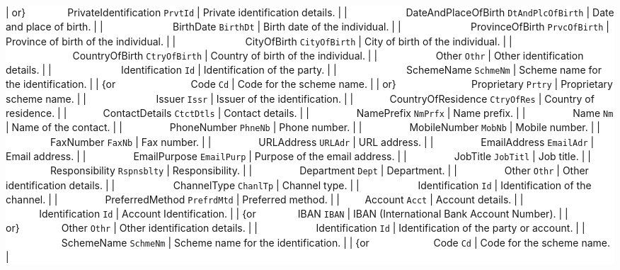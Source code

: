| or}&nbsp;&nbsp;&nbsp;&nbsp;&nbsp;&nbsp;&nbsp;&nbsp;&nbsp;&nbsp;&nbsp;&nbsp;&nbsp;&nbsp; PrivateIdentification `PrvtId`     | Private identification details. |
| &nbsp;&nbsp;&nbsp;&nbsp;&nbsp;&nbsp;&nbsp;&nbsp;&nbsp;&nbsp;&nbsp;&nbsp;&nbsp;&nbsp;&nbsp;&nbsp;&nbsp;&nbsp;&nbsp;&nbsp;DateAndPlaceOfBirth `DtAndPlcOfBirth`    | Date and place of birth. |
| &nbsp;&nbsp;&nbsp;&nbsp;&nbsp;&nbsp;&nbsp;&nbsp;&nbsp;&nbsp;&nbsp;&nbsp;&nbsp;&nbsp;&nbsp;&nbsp;&nbsp;&nbsp;&nbsp;&nbsp;&nbsp;&nbsp;&nbsp;&nbsp;BirthDate `BirthDt`   | Birth date of the individual. |
| &nbsp;&nbsp;&nbsp;&nbsp;&nbsp;&nbsp;&nbsp;&nbsp;&nbsp;&nbsp;&nbsp;&nbsp;&nbsp;&nbsp;&nbsp;&nbsp;&nbsp;&nbsp;&nbsp;&nbsp;&nbsp;&nbsp;&nbsp;&nbsp;ProvinceOfBirth `PrvcOfBirth`   | Province of birth of the individual. |
| &nbsp;&nbsp;&nbsp;&nbsp;&nbsp;&nbsp;&nbsp;&nbsp;&nbsp;&nbsp;&nbsp;&nbsp;&nbsp;&nbsp;&nbsp;&nbsp;&nbsp;&nbsp;&nbsp;&nbsp;&nbsp;&nbsp;&nbsp;&nbsp;CityOfBirth `CityOfBirth`   | City of birth of the individual. |
| &nbsp;&nbsp;&nbsp;&nbsp;&nbsp;&nbsp;&nbsp;&nbsp;&nbsp;&nbsp;&nbsp;&nbsp;&nbsp;&nbsp;&nbsp;&nbsp;&nbsp;&nbsp;&nbsp;&nbsp;&nbsp;&nbsp;&nbsp;&nbsp;CountryOfBirth `CtryOfBirth`   | Country of birth of the individual. |
| &nbsp;&nbsp;&nbsp;&nbsp;&nbsp;&nbsp;&nbsp;&nbsp;&nbsp;&nbsp;&nbsp;&nbsp;&nbsp;&nbsp;&nbsp;&nbsp;&nbsp;&nbsp;&nbsp;&nbsp;Other `Othr`    | Other identification details. |
| &nbsp;&nbsp;&nbsp;&nbsp;&nbsp;&nbsp;&nbsp;&nbsp;&nbsp;&nbsp;&nbsp;&nbsp;&nbsp;&nbsp;&nbsp;&nbsp;&nbsp;&nbsp;&nbsp;&nbsp;&nbsp;&nbsp;&nbsp;&nbsp;Identification `Id`   | Identification of the party. |
| &nbsp;&nbsp;&nbsp;&nbsp;&nbsp;&nbsp;&nbsp;&nbsp;&nbsp;&nbsp;&nbsp;&nbsp;&nbsp;&nbsp;&nbsp;&nbsp;&nbsp;&nbsp;&nbsp;&nbsp;&nbsp;&nbsp;&nbsp;&nbsp;SchemeName `SchmeNm`   | Scheme name for the identification. |
| {or&nbsp;&nbsp;&nbsp;&nbsp;&nbsp;&nbsp;&nbsp;&nbsp;&nbsp;&nbsp;&nbsp;&nbsp;&nbsp;&nbsp;&nbsp;&nbsp;&nbsp;&nbsp;&nbsp;&nbsp;&nbsp;&nbsp;&nbsp;&nbsp;&nbsp;&nbsp; Code `Cd`  | Code for the scheme name. |
| or}&nbsp;&nbsp;&nbsp;&nbsp;&nbsp;&nbsp;&nbsp;&nbsp;&nbsp;&nbsp;&nbsp;&nbsp;&nbsp;&nbsp;&nbsp;&nbsp;&nbsp;&nbsp;&nbsp;&nbsp;&nbsp;&nbsp;&nbsp;&nbsp;&nbsp;&nbsp; Proprietary `Prtry`  | Proprietary scheme name. |
| &nbsp;&nbsp;&nbsp;&nbsp;&nbsp;&nbsp;&nbsp;&nbsp;&nbsp;&nbsp;&nbsp;&nbsp;&nbsp;&nbsp;&nbsp;&nbsp;&nbsp;&nbsp;&nbsp;&nbsp;&nbsp;&nbsp;&nbsp;&nbsp;Issuer `Issr`   | Issuer of the identification. |
| &nbsp;&nbsp;&nbsp;&nbsp;&nbsp;&nbsp;&nbsp;&nbsp;&nbsp;&nbsp;&nbsp;&nbsp;CountryOfResidence `CtryOfRes`      | Country of residence. |
| &nbsp;&nbsp;&nbsp;&nbsp;&nbsp;&nbsp;&nbsp;&nbsp;&nbsp;&nbsp;&nbsp;&nbsp;ContactDetails `CtctDtls`      | Contact details. |
| &nbsp;&nbsp;&nbsp;&nbsp;&nbsp;&nbsp;&nbsp;&nbsp;&nbsp;&nbsp;&nbsp;&nbsp;&nbsp;&nbsp;&nbsp;&nbsp;NamePrefix `NmPrfx`     | Name prefix. |
| &nbsp;&nbsp;&nbsp;&nbsp;&nbsp;&nbsp;&nbsp;&nbsp;&nbsp;&nbsp;&nbsp;&nbsp;&nbsp;&nbsp;&nbsp;&nbsp;Name `Nm`     | Name of the contact. |
| &nbsp;&nbsp;&nbsp;&nbsp;&nbsp;&nbsp;&nbsp;&nbsp;&nbsp;&nbsp;&nbsp;&nbsp;&nbsp;&nbsp;&nbsp;&nbsp;PhoneNumber `PhneNb`     | Phone number. |
| &nbsp;&nbsp;&nbsp;&nbsp;&nbsp;&nbsp;&nbsp;&nbsp;&nbsp;&nbsp;&nbsp;&nbsp;&nbsp;&nbsp;&nbsp;&nbsp;MobileNumber `MobNb`     | Mobile number. |
| &nbsp;&nbsp;&nbsp;&nbsp;&nbsp;&nbsp;&nbsp;&nbsp;&nbsp;&nbsp;&nbsp;&nbsp;&nbsp;&nbsp;&nbsp;&nbsp;FaxNumber `FaxNb`     | Fax number. |
| &nbsp;&nbsp;&nbsp;&nbsp;&nbsp;&nbsp;&nbsp;&nbsp;&nbsp;&nbsp;&nbsp;&nbsp;&nbsp;&nbsp;&nbsp;&nbsp;URLAddress `URLAdr`     | URL address. |
| &nbsp;&nbsp;&nbsp;&nbsp;&nbsp;&nbsp;&nbsp;&nbsp;&nbsp;&nbsp;&nbsp;&nbsp;&nbsp;&nbsp;&nbsp;&nbsp;EmailAddress `EmailAdr`     | Email address. |
| &nbsp;&nbsp;&nbsp;&nbsp;&nbsp;&nbsp;&nbsp;&nbsp;&nbsp;&nbsp;&nbsp;&nbsp;&nbsp;&nbsp;&nbsp;&nbsp;EmailPurpose `EmailPurp`     | Purpose of the email address. |
| &nbsp;&nbsp;&nbsp;&nbsp;&nbsp;&nbsp;&nbsp;&nbsp;&nbsp;&nbsp;&nbsp;&nbsp;&nbsp;&nbsp;&nbsp;&nbsp;JobTitle `JobTitl`     | Job title. |
| &nbsp;&nbsp;&nbsp;&nbsp;&nbsp;&nbsp;&nbsp;&nbsp;&nbsp;&nbsp;&nbsp;&nbsp;&nbsp;&nbsp;&nbsp;&nbsp;Responsibility `Rspnsblty`     | Responsibility. |
| &nbsp;&nbsp;&nbsp;&nbsp;&nbsp;&nbsp;&nbsp;&nbsp;&nbsp;&nbsp;&nbsp;&nbsp;&nbsp;&nbsp;&nbsp;&nbsp;Department `Dept`     | Department. |
| &nbsp;&nbsp;&nbsp;&nbsp;&nbsp;&nbsp;&nbsp;&nbsp;&nbsp;&nbsp;&nbsp;&nbsp;&nbsp;&nbsp;&nbsp;&nbsp;Other `Othr`     | Other identification details. |
| &nbsp;&nbsp;&nbsp;&nbsp;&nbsp;&nbsp;&nbsp;&nbsp;&nbsp;&nbsp;&nbsp;&nbsp;&nbsp;&nbsp;&nbsp;&nbsp;&nbsp;&nbsp;&nbsp;&nbsp;ChannelType `ChanlTp`    | Channel type. |
| &nbsp;&nbsp;&nbsp;&nbsp;&nbsp;&nbsp;&nbsp;&nbsp;&nbsp;&nbsp;&nbsp;&nbsp;&nbsp;&nbsp;&nbsp;&nbsp;&nbsp;&nbsp;&nbsp;&nbsp;Identification `Id`    | Identification of the channel. |
| &nbsp;&nbsp;&nbsp;&nbsp;&nbsp;&nbsp;&nbsp;&nbsp;&nbsp;&nbsp;&nbsp;&nbsp;&nbsp;&nbsp;&nbsp;&nbsp;PreferredMethod `PrefrdMtd`     | Preferred method. |
| &nbsp;&nbsp;&nbsp;&nbsp;&nbsp;&nbsp;&nbsp;&nbsp;Account `Acct`       | Account details. |
| &nbsp;&nbsp;&nbsp;&nbsp;&nbsp;&nbsp;&nbsp;&nbsp;&nbsp;&nbsp;&nbsp;&nbsp;Identification `Id`      | Account Identification. |
| {or&nbsp;&nbsp;&nbsp;&nbsp;&nbsp;&nbsp;&nbsp;&nbsp;&nbsp;&nbsp;&nbsp;&nbsp;&nbsp;&nbsp; IBAN `IBAN`     | IBAN (International Bank Account Number). |
| or}&nbsp;&nbsp;&nbsp;&nbsp;&nbsp;&nbsp;&nbsp;&nbsp;&nbsp;&nbsp;&nbsp;&nbsp;&nbsp;&nbsp; Other `Othr`     | Other identification details. |
| &nbsp;&nbsp;&nbsp;&nbsp;&nbsp;&nbsp;&nbsp;&nbsp;&nbsp;&nbsp;&nbsp;&nbsp;&nbsp;&nbsp;&nbsp;&nbsp;&nbsp;&nbsp;&nbsp;&nbsp;Identification `Id`    | Identification of the party or account. |
| &nbsp;&nbsp;&nbsp;&nbsp;&nbsp;&nbsp;&nbsp;&nbsp;&nbsp;&nbsp;&nbsp;&nbsp;&nbsp;&nbsp;&nbsp;&nbsp;&nbsp;&nbsp;&nbsp;&nbsp;SchemeName `SchmeNm`    | Scheme name for the identification. |
| {or&nbsp;&nbsp;&nbsp;&nbsp;&nbsp;&nbsp;&nbsp;&nbsp;&nbsp;&nbsp;&nbsp;&nbsp;&nbsp;&nbsp;&nbsp;&nbsp;&nbsp;&nbsp;&nbsp;&nbsp;&nbsp;&nbsp; Code `Cd`   | Code for the scheme name. |